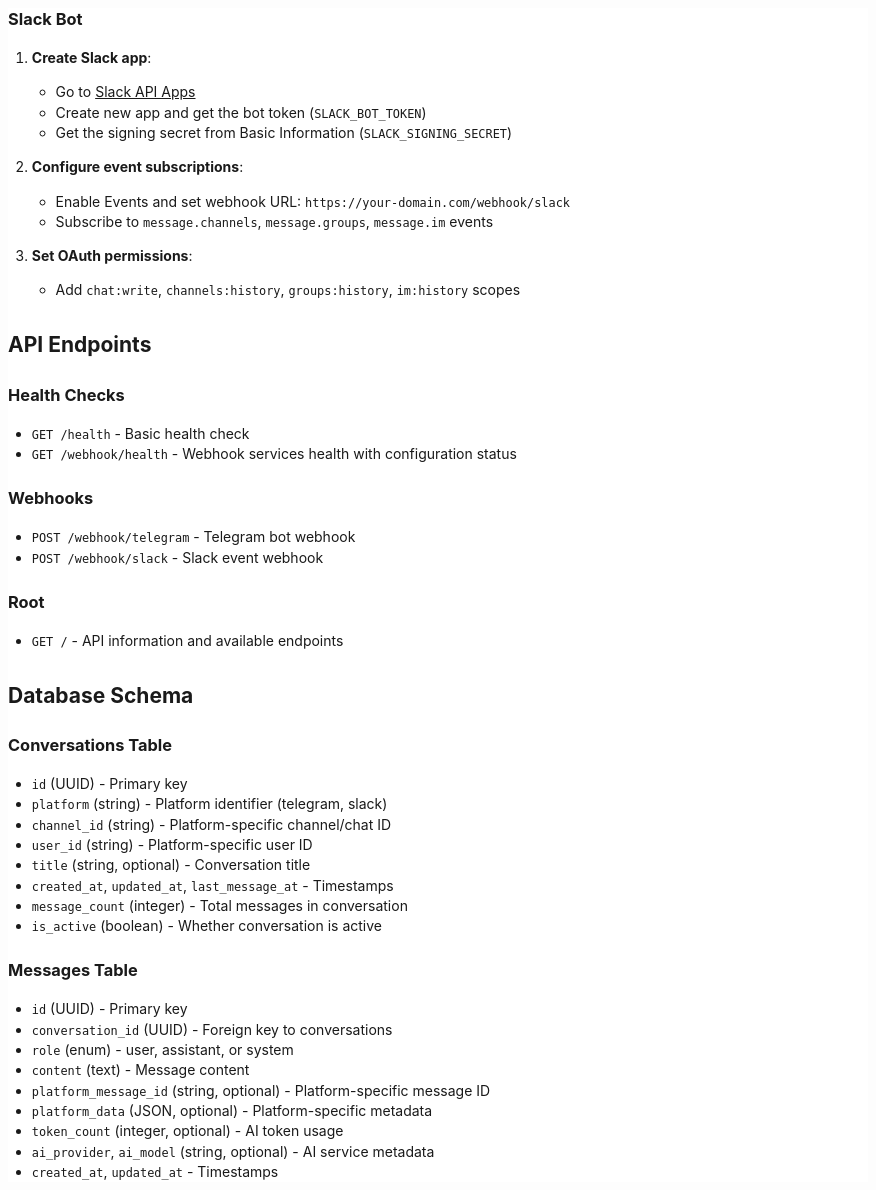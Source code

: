 ### Slack Bot

1. **Create Slack app**:
   - Go to [Slack API Apps](https://api.slack.com/apps)
   - Create new app and get the bot token (`SLACK_BOT_TOKEN`)
   - Get the signing secret from Basic Information (`SLACK_SIGNING_SECRET`)

2. **Configure event subscriptions**:
   - Enable Events and set webhook URL: `https://your-domain.com/webhook/slack`
   - Subscribe to `message.channels`, `message.groups`, `message.im` events

3. **Set OAuth permissions**:
   - Add `chat:write`, `channels:history`, `groups:history`, `im:history` scopes

## API Endpoints

### Health Checks
- `GET /health` - Basic health check
- `GET /webhook/health` - Webhook services health with configuration status

### Webhooks
- `POST /webhook/telegram` - Telegram bot webhook
- `POST /webhook/slack` - Slack event webhook

### Root
- `GET /` - API information and available endpoints

## Database Schema

### Conversations Table
- `id` (UUID) - Primary key
- `platform` (string) - Platform identifier (telegram, slack)
- `channel_id` (string) - Platform-specific channel/chat ID
- `user_id` (string) - Platform-specific user ID
- `title` (string, optional) - Conversation title
- `created_at`, `updated_at`, `last_message_at` - Timestamps
- `message_count` (integer) - Total messages in conversation
- `is_active` (boolean) - Whether conversation is active

### Messages Table
- `id` (UUID) - Primary key
- `conversation_id` (UUID) - Foreign key to conversations
- `role` (enum) - user, assistant, or system
- `content` (text) - Message content
- `platform_message_id` (string, optional) - Platform-specific message ID
- `platform_data` (JSON, optional) - Platform-specific metadata
- `token_count` (integer, optional) - AI token usage
- `ai_provider`, `ai_model` (string, optional) - AI service metadata
- `created_at`, `updated_at` - Timestamps
